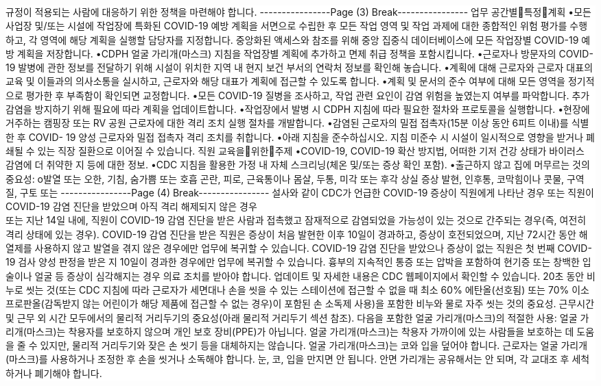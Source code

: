 규정이 적용되는 사람에 대응하기 위한 정책을 마련해야 합니다. 
----------------Page (3) Break----------------
업무 공간별특정계획
•모든 사업장 및/또는 시설에 작업장에 특화된 COVID-19 예방 계획을 서면으로
수립한 후 모든 작업 영역 및 작업 과제에 대한 종합적인 위험 평가를 수행하고,
각 영역에 해당 계획을 실행할 담당자를 지정합니다. 중앙화된 액세스와 참조를
위해 중앙 집중식 데이터베이스에 모든 작업장별 COVID-19 예방 계획을
저장합니다.
•CDPH 얼굴 가리개(마스크) 지침을 작업장별 계획에 추가하고 면제 취급
정책을 포함시킵니다. 
•근로자나 방문자의 COVID-19 발병에 관한 정보를 전달하기 위해 시설이 위치한
지역 내 현지 보건 부서의 연락처 정보를 확인해 놓습니다.
•계획에 대해 근로자와 근로자 대표의 교육 및 이들과의 의사소통을
실시하고, 근로자와 해당 대표가 계획에 접근할 수 있도록 합니다.
•계획 및 문서의 준수 여부에 대해 모든 영역을 정기적으로 평가한 후 부족함이
확인되면 교정합니다.
•모든 COVID-19 질병을 조사하고, 작업 관련 요인이 감염 위험을 높였는지
여부를 파악합니다. 추가 감염을 방지하기 위해 필요에 따라 계획을
업데이트합니다.
•작업장에서 발병 시 CDPH 지침에 따라 필요한 절차와 프로토콜을
실행합니다.
•현장에 거주하는 캠핑장 또는 RV 공원 근로자에 대한 격리 조치
실행 절차를 개발합니다.
•감염된 근로자의 밀접 접촉자(15분 이상 동안 6피트 이내)를 식별한 후 COVID-
19 양성 근로자와 밀접 접촉자 격리 조치를 취합니다.
•아래 지침을 준수하십시오. 지침 미준수 시 시설이 일시적으로 영향을 받거나
폐쇄될 수 있는 직장 질환으로 이어질 수 있습니다.
직원 교육을위한주제
•COVID-19, COVID-19 확산 방지법, 어떠한 기저 건강 상태가 바이러스 감염에
더 취약한 지 등에 대한 정보.
•CDC 지침을 활용한 가정 내 자체 스크리닝(체온 및/또는 증상 확인 포함).
•출근하지 않고 집에 머무르는 것의 중요성:
o발열 또는 오한, 기침, 숨가쁨 또는 호흡 곤란, 피로, 근육통이나 몸살, 두통,
미각 또는 후각 상실 증상 발현, 인후통, 코막힘이나 콧물, 구역질, 구토 또는
----------------Page (4) Break----------------
설사와 같이 CDC가 언급한 COVID-19 증상이 직원에게 나타난 경우 
또는 직원이 COVID-19 감염 진단을 받았으며 아직 격리 해제되지 않은 경우  
또는 지난 14일 내에, 직원이 COVID-19 감염 진단을 받은 사람과 접촉했고 
잠재적으로 감염되었을 가능성이 있는 것으로 간주되는 경우(즉, 여전히 격리 
상태에 있는 경우). 
COVID-19 감염 진단을 받은 직원은 증상이 처음 발현한 이후 10일이 
경과하고, 증상이 호전되었으며, 지난 72시간 동안 해열제를 사용하지 않고 
발열을 겪지 않은 경우에만 업무에 복귀할 수 있습니다.   COVID-19 감염 
진단을 받았으나 증상이 없는 직원은 첫 번째 COVID-19 검사 양성 판정을 
받은 지 10일이 경과한 경우에만 업무에 복귀할 수 있습니다. 
흉부의 지속적인 통증 또는 압박을 포함하여 현기증 또는 창백한 입술이나 
얼굴 등 증상이 심각해지는 경우 의료 조치를 받아야 합니다. 업데이트 및 
자세한 내용은 CDC 웹페이지에서 확인할 수 있습니다. 
20초 동안 비누로 씻는 것(또는 CDC 지침에 따라 근로자가 세면대나 손을 씻을 
수 있는 스테이션에 접근할 수 없을 때 최소 60% 에탄올(선호됨) 또는 70% 
이소프로판올(감독받지 않는 어린이가 해당 제품에 접근할 수 없는 경우)이 
포함된 손 소독제 사용)을 포함한 비누와 물로 자주 씻는 것의 중요성. 
근무시간 및 근무 외 시간 모두에서의 물리적 거리두기의 중요성(아래 물리적 
거리두기 섹션 참조). 
다음을 포함한 얼굴 가리개(마스크)의 적절한 사용: 
얼굴 가리개(마스크)는 착용자를 보호하지 않으며 개인 보호 
장비(PPE)가 아닙니다. 
얼굴 가리개(마스크)는 착용자 가까이에 있는 사람들을 보호하는 데 도움을 
줄 수 있지만, 물리적 거리두기와 잦은 손 씻기 등을 대체하지는 않습니다. 
얼굴 가리개(마스크)는 코와 입을 덮어야 합니다. 
근로자는 얼굴 가리개(마스크)를 사용하거나 조정한 후 손을 씻거나 
소독해야 합니다. 
눈, 코, 입을 만지면 안 됩니다. 
안면 가리개는 공유해서는 안 되며, 각 교대조 후 세척하거나 폐기해야 합니다. 